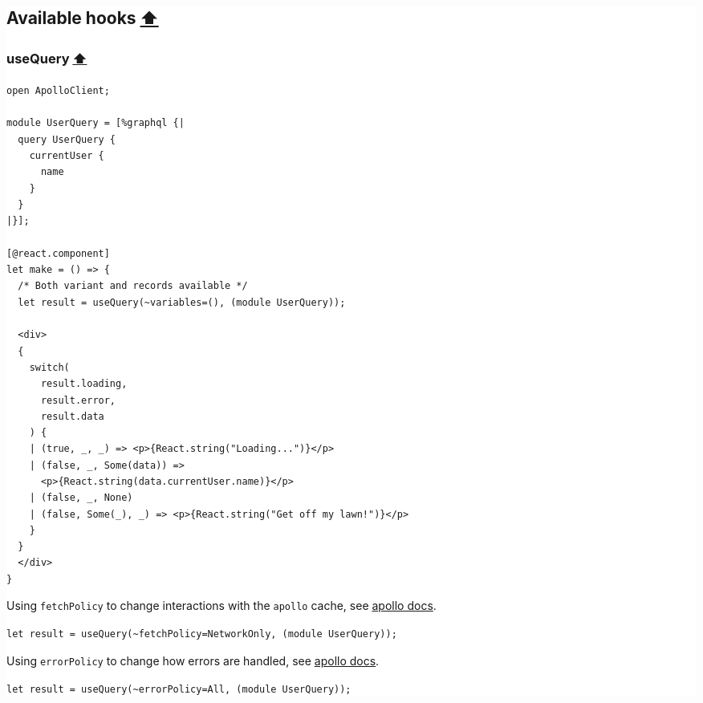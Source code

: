 ```reason
```

## Available hooks [:arrow_up:](#table-of-contents)

### useQuery [:arrow_up:](#table-of-contents)

```reason
open ApolloClient;

module UserQuery = [%graphql {|
  query UserQuery {
    currentUser {
      name
    }
  }
|}];

[@react.component]
let make = () => {
  /* Both variant and records available */
  let result = useQuery(~variables=(), (module UserQuery));

  <div>
  {
    switch(
      result.loading,
      result.error,
      result.data
    ) {
    | (true, _, _) => <p>{React.string("Loading...")}</p>
    | (false, _, Some(data)) =>
      <p>{React.string(data.currentUser.name)}</p>
    | (false, _, None)
    | (false, Some(_), _) => <p>{React.string("Get off my lawn!")}</p>
    }
  }
  </div>
}
```

Using `fetchPolicy` to change interactions with the `apollo` cache, see [apollo docs](https://www.apollographql.com/docs/react/api/react-apollo/#optionsfetchpolicy).

```reason
let result = useQuery(~fetchPolicy=NetworkOnly, (module UserQuery));
```

Using `errorPolicy` to change how errors are handled, see [apollo docs](https://www.apollographql.com/docs/react/api/react-apollo/#optionserrorpolicy).

```reason
let result = useQuery(~errorPolicy=All, (module UserQuery));
```
